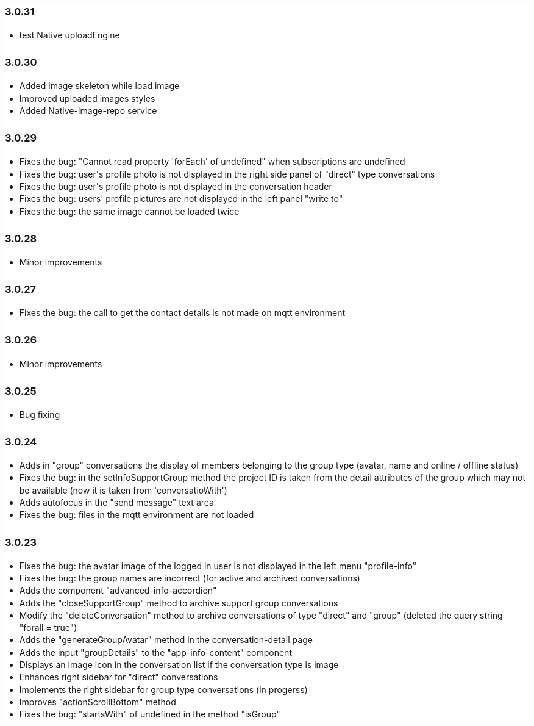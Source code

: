 ### 3.0.31
- test Native uploadEngine 

### 3.0.30
- Added image skeleton while load image
- Improved uploaded images styles 
- Added Native-Image-repo service

### 3.0.29
- Fixes the bug: "Cannot read property 'forEach' of undefined" when subscriptions are undefined
- Fixes the bug: user's profile photo is not displayed in the right side panel of "direct" type conversations
- Fixes the bug: user's profile photo is not displayed in the conversation header
- Fixes the bug: users' profile pictures are not displayed in the left panel "write to"
- Fixes the bug: the same image cannot be loaded twice

### 3.0.28
- Minor improvements

### 3.0.27
- Fixes the bug: the call to get the contact details is not made on mqtt environment

### 3.0.26
- Minor improvements

### 3.0.25
- Bug fixing

### 3.0.24 
- Adds in "group" conversations the display of members belonging to the group type (avatar, name and online / offline status)
- Fixes the bug: in the setInfoSupportGroup method the project ID is taken from the detail attributes of the group which may not be available (now it is taken from 'conversatioWith')
- Adds autofocus in the "send message" text area
- Fixes the bug: files in the mqtt environment are not loaded

### 3.0.23
- Fixes the bug: the avatar image of the logged in user is not displayed in the left menu "profile-info"
- Fixes the bug: the group names are incorrect (for active and archived conversations)
- Adds the component "advanced-info-accordion"
- Adds the "closeSupportGroup" method to archive support group conversations
- Modify the "deleteConversation" method to archive conversations of type "direct" and "group" (deleted the query string "forall = true")
- Adds the "generateGroupAvatar" method in the conversation-detail.page
- Adds the input "groupDetails" to the "app-info-content" component
- Displays an image icon in the conversation list if the conversation type is image
- Enhances right sidebar for "direct" conversations
- Implements the right sidebar for group type conversations (in progerss)
- Improves "actionScrollBottom" method
- Fixes the bug: "startsWith" of undefined in the method "isGroup"
